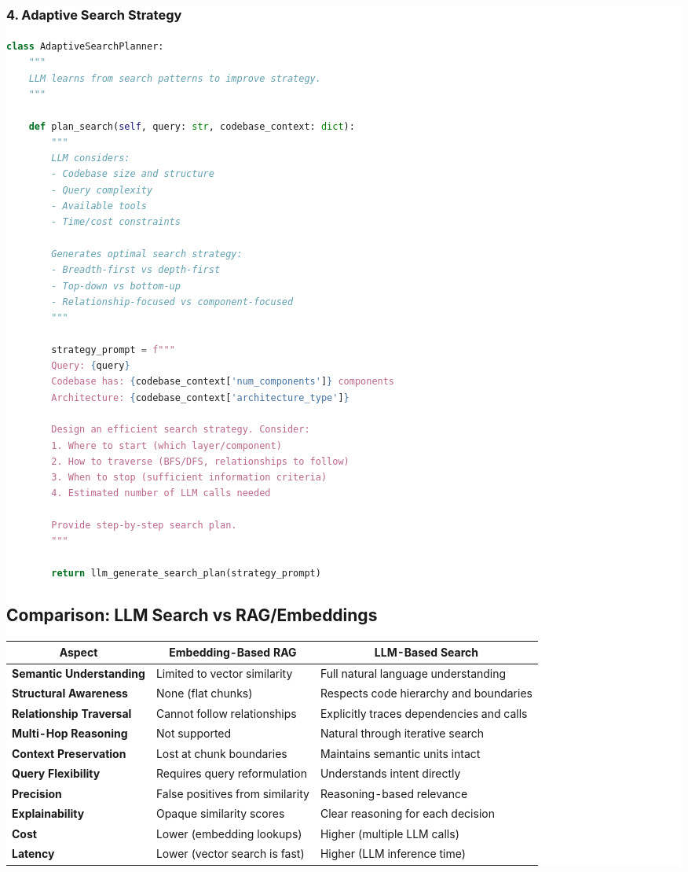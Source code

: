 ### 4. Adaptive Search Strategy

```python
class AdaptiveSearchPlanner:
    """
    LLM learns from search patterns to improve strategy.
    """
    
    def plan_search(self, query: str, codebase_context: dict):
        """
        LLM considers:
        - Codebase size and structure
        - Query complexity
        - Available tools
        - Time/cost constraints
        
        Generates optimal search strategy:
        - Breadth-first vs depth-first
        - Top-down vs bottom-up
        - Relationship-focused vs component-focused
        """
        
        strategy_prompt = f"""
        Query: {query}
        Codebase has: {codebase_context['num_components']} components
        Architecture: {codebase_context['architecture_type']}
        
        Design an efficient search strategy. Consider:
        1. Where to start (which layer/component)
        2. How to traverse (BFS/DFS, relationships to follow)
        3. When to stop (sufficient information criteria)
        4. Estimated number of LLM calls needed
        
        Provide step-by-step search plan.
        """
        
        return llm_generate_search_plan(strategy_prompt)
```

## Comparison: LLM Search vs RAG/Embeddings

| Aspect | Embedding-Based RAG | LLM-Based Search |
|--------|---------------------|------------------|
| **Semantic Understanding** | Limited to vector similarity | Full natural language understanding |
| **Structural Awareness** | None (flat chunks) | Respects code hierarchy and boundaries |
| **Relationship Traversal** | Cannot follow relationships | Explicitly traces dependencies and calls |
| **Multi-Hop Reasoning** | Not supported | Natural through iterative search |
| **Context Preservation** | Lost at chunk boundaries | Maintains semantic units intact |
| **Query Flexibility** | Requires query reformulation | Understands intent directly |
| **Precision** | False positives from similarity | Reasoning-based relevance |
| **Explainability** | Opaque similarity scores | Clear reasoning for each decision |
| **Cost** | Lower (embedding lookups) | Higher (multiple LLM calls) |
| **Latency** | Lower (vector search is fast) | Higher (LLM inference time) |
